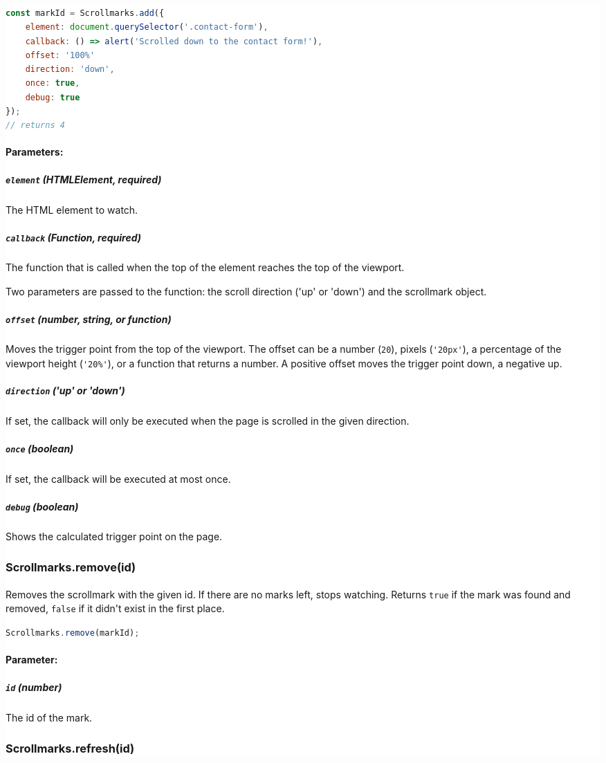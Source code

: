 ```js
const markId = Scrollmarks.add({
	element: document.querySelector('.contact-form'),
	callback: () => alert('Scrolled down to the contact form!'),
	offset: '100%'
	direction: 'down',
	once: true,
	debug: true
});
// returns 4
```

#### Parameters:

##### `element` (HTMLElement, required)
The HTML element to watch.

##### `callback` (Function, required)
The function that is called when the top of the element reaches the top of the viewport.

Two parameters are passed to the function: the scroll direction ('up' or 'down') and the scrollmark object.

##### `offset` (number, string, or function)
Moves the trigger point from the top of the viewport. The offset can be a number (`20`), pixels (`'20px'`), a percentage of the viewport height (`'20%'`), or a function that returns a number. A positive offset moves the trigger point down, a negative up.

##### `direction` ('up' or 'down')
If set, the callback will only be executed when the page is scrolled in the given direction.

##### `once` (boolean)
If set, the callback will be executed at most once.

##### `debug` (boolean)
Shows the calculated trigger point on the page.


### Scrollmarks.remove(id)

Removes the scrollmark with the given id. If there are no marks left, stops watching. Returns `true` if the mark was found and removed, `false` if it didn't exist in the first place.

```js
Scrollmarks.remove(markId);
```

#### Parameter:

##### `id` (number)
The id of the mark.


### Scrollmarks.refresh(id)
